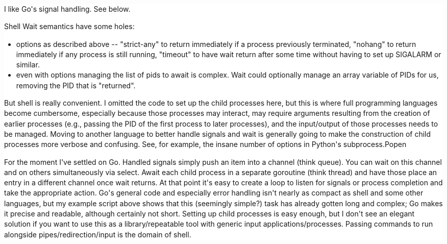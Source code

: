 I like Go's signal handling.  See below.

Shell Wait semantics have some holes:
- options as described above -- "strict-any" to return immediately if a process previously terminated, "nohang" to return immediately if any process is still running, "timeout" to have wait return after some time without having to set up SIGALARM or similar.
- even with options managing the list of pids to await is complex.  Wait could optionally manage an array variable of PIDs for us, removing the PID that is "returned".

But shell is really convenient.  I omitted the code to set up the child processes here, but this is where full programming languages become cumbersome, especially because those processes may interact, may require arguments resulting from the creation of earlier processes (e.g., passing the PID of the first process to later processes), and the input/output of those processes needs to be managed.  Moving to another language to better handle signals and wait is generally going to make the construction of child processes more verbose and confusing.  See, for example, the insane number of options in Python's subprocess.Popen

For the moment I've settled on Go.  Handled signals simply push an item into a channel (think queue).  You can wait on this channel and on others simultaneously via select.  Await each child process in a separate goroutine (think thread) and have those place an entry in a different channel once wait returns.  At that point it's easy to create a loop to listen for signals or process completion and take the appropriate action.  Go's general code and especially error handling isn't nearly as compact as shell and some other languages, but my example script above shows that this (seemingly simple?) task has already gotten long and complex; Go makes it precise and readable, although certainly not short.  Setting up child processes is easy enough, but I don't see an elegant solution if you want to use this as a library/repeatable tool with generic input applications/processes.  Passing commands to run alongside pipes/redirection/input is the domain of shell.
